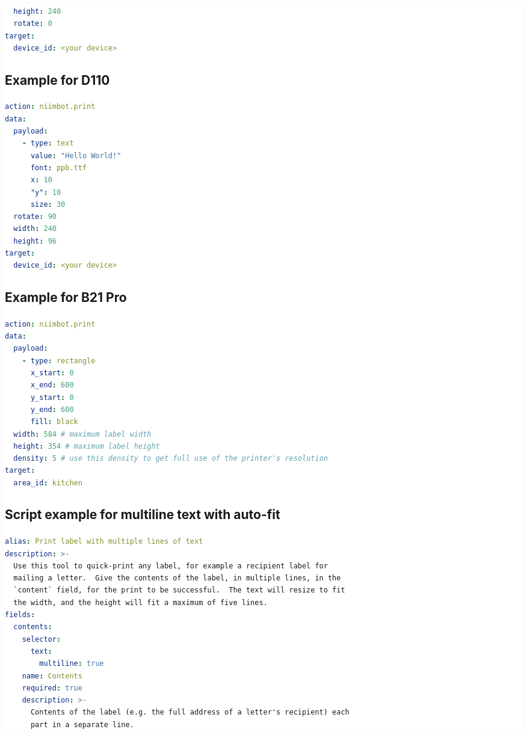 ```yaml
  height: 240
  rotate: 0
target:
  device_id: <your device>
```

## Example for D110

```yaml
action: niimbot.print
data:
  payload:
    - type: text
      value: "Hello World!"
      font: ppb.ttf
      x: 10
      "y": 10
      size: 30
  rotate: 90
  width: 240
  height: 96
target:
  device_id: <your device>
```

## Example for B21 Pro

```yaml
action: niimbot.print
data:
  payload:
    - type: rectangle
      x_start: 0
      x_end: 600
      y_start: 0
      y_end: 600
      fill: black
  width: 584 # maximum label width
  height: 354 # maximum label height
  density: 5 # use this density to get full use of the printer's resolution
target:
  area_id: kitchen
```

## Script example for multiline text with auto-fit

```yaml
alias: Print label with multiple lines of text
description: >-
  Use this tool to quick-print any label, for example a recipient label for
  mailing a letter.  Give the contents of the label, in multiple lines, in the
  `content` field, for the print to be successful.  The text will resize to fit
  the width, and the height will fit a maximum of five lines.
fields:
  contents:
    selector:
      text:
        multiline: true
    name: Contents
    required: true
    description: >-
      Contents of the label (e.g. the full address of a letter's recipient) each
      part in a separate line.
```